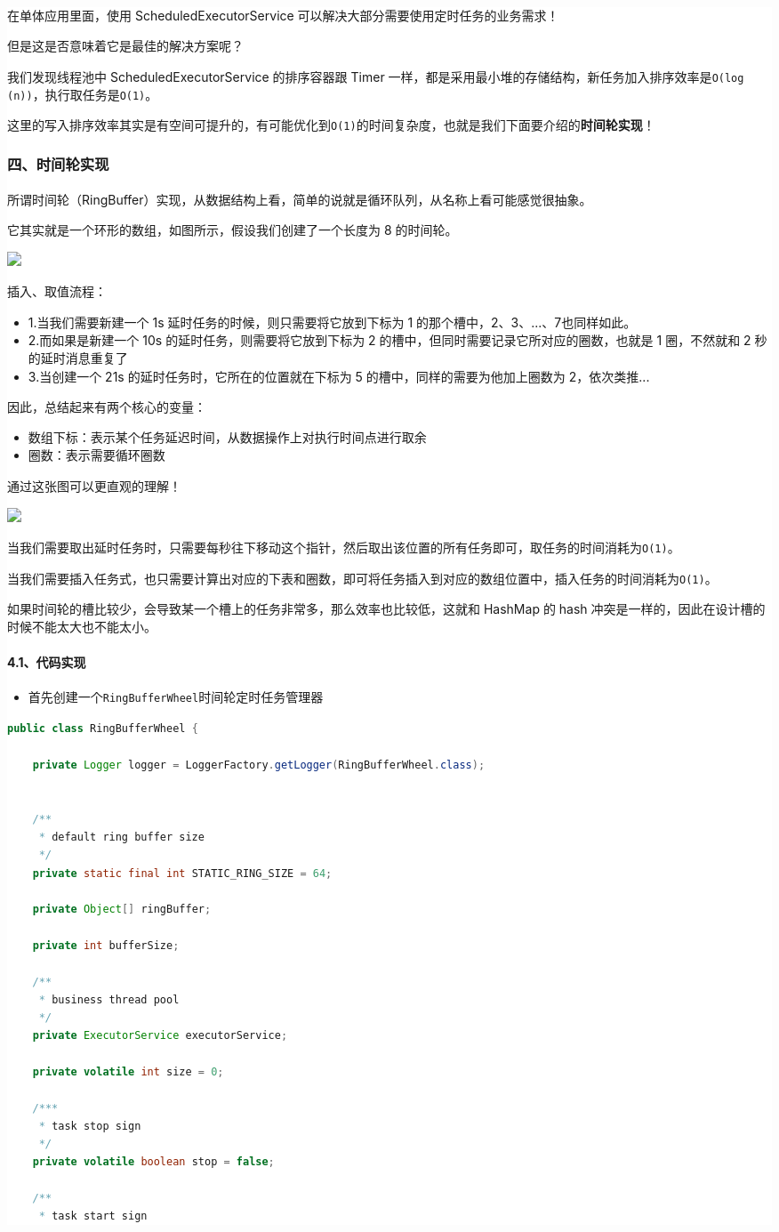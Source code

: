 在单体应用里面，使用 ScheduledExecutorService 可以解决大部分需要使用定时任务的业务需求！

但是这是否意味着它是最佳的解决方案呢？

我们发现线程池中 ScheduledExecutorService 的排序容器跟 Timer 一样，都是采用最小堆的存储结构，新任务加入排序效率是`O(log(n))`，执行取任务是`O(1)`。

这里的写入排序效率其实是有空间可提升的，有可能优化到`O(1)`的时间复杂度，也就是我们下面要介绍的**时间轮实现**！

### 四、时间轮实现
所谓时间轮（RingBuffer）实现，从数据结构上看，简单的说就是循环队列，从名称上看可能感觉很抽象。

它其实就是一个环形的数组，如图所示，假设我们创建了一个长度为 8 的时间轮。

![](http://www.justdojava.com/assets/images/2019/java/image_zjkl/java-task/03.jpg)

插入、取值流程：

* 1.当我们需要新建一个 1s 延时任务的时候，则只需要将它放到下标为 1 的那个槽中，2、3、...、7也同样如此。
* 2.而如果是新建一个 10s 的延时任务，则需要将它放到下标为 2 的槽中，但同时需要记录它所对应的圈数，也就是 1 圈，不然就和 2 秒的延时消息重复了
* 3.当创建一个 21s 的延时任务时，它所在的位置就在下标为 5 的槽中，同样的需要为他加上圈数为 2，依次类推...

因此，总结起来有两个核心的变量：

* 数组下标：表示某个任务延迟时间，从数据操作上对执行时间点进行取余
* 圈数：表示需要循环圈数

通过这张图可以更直观的理解！

![](http://www.justdojava.com/assets/images/2019/java/image_zjkl/java-task/04.jpg)


当我们需要取出延时任务时，只需要每秒往下移动这个指针，然后取出该位置的所有任务即可，取任务的时间消耗为`O(1)`。

当我们需要插入任务式，也只需要计算出对应的下表和圈数，即可将任务插入到对应的数组位置中，插入任务的时间消耗为`O(1)`。

如果时间轮的槽比较少，会导致某一个槽上的任务非常多，那么效率也比较低，这就和 HashMap 的 hash 冲突是一样的，因此在设计槽的时候不能太大也不能太小。

#### 4.1、代码实现

* 首先创建一个`RingBufferWheel`时间轮定时任务管理器

```java
public class RingBufferWheel {

    private Logger logger = LoggerFactory.getLogger(RingBufferWheel.class);


    /**
     * default ring buffer size
     */
    private static final int STATIC_RING_SIZE = 64;

    private Object[] ringBuffer;

    private int bufferSize;

    /**
     * business thread pool
     */
    private ExecutorService executorService;

    private volatile int size = 0;

    /***
     * task stop sign
     */
    private volatile boolean stop = false;

    /**
     * task start sign
```